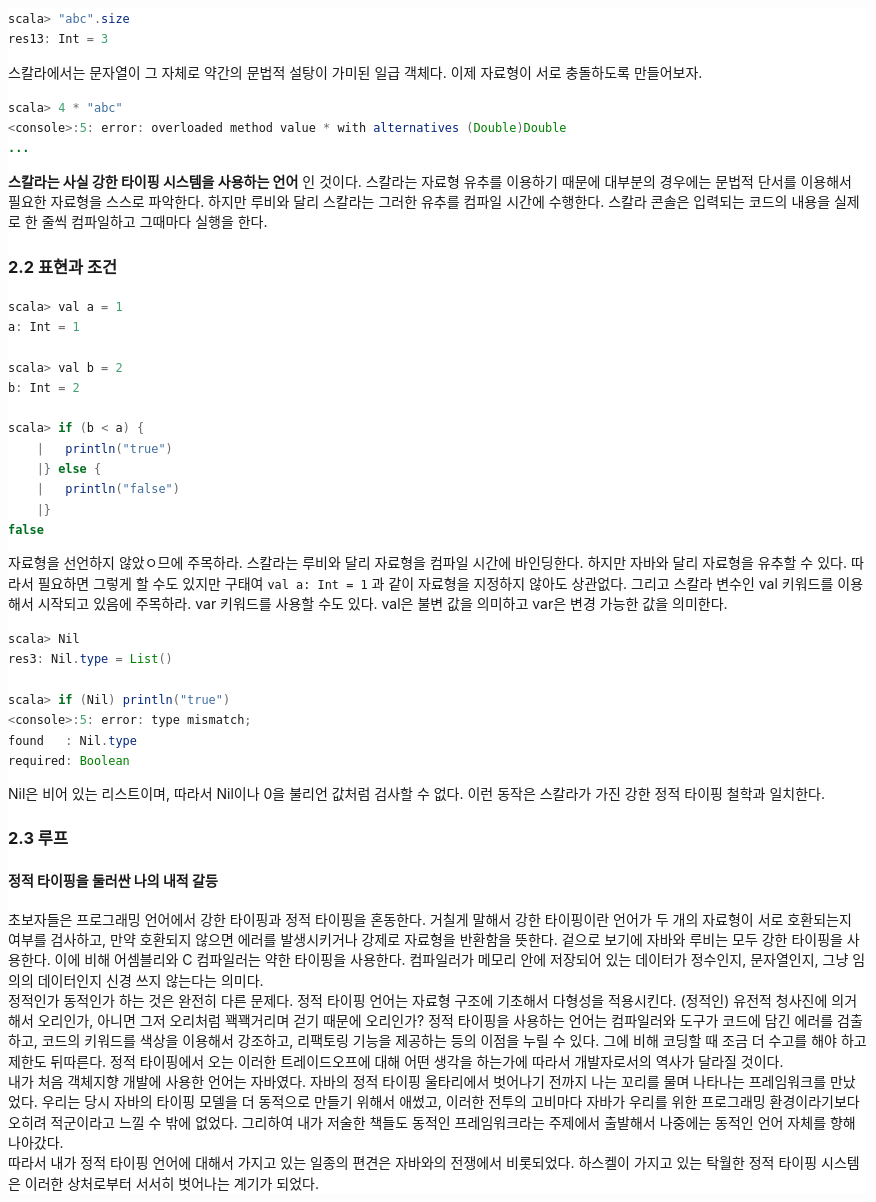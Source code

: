 ```java
scala> "abc".size
res13: Int = 3
```

스칼라에서는 문자열이 그 자체로 약간의 문법적 설탕이 가미된 일급 객체다. 이제 자료형이 서로 충돌하도록 만들어보자.

```java
scala> 4 * "abc"
<console>:5: error: overloaded method value * with alternatives (Double)Double
...
```

**스칼라는 사실 강한 타이핑 시스템을 사용하는 언어** 인 것이다. 스칼라는 자료형 유추를 이용하기 때문에 대부분의 경우에는 문법적 단서를 이용해서 필요한 자료형을 스스로 파악한다. 하지만 루비와 달리 스칼라는 그러한 유추를 컴파일 시간에 수행한다. 스칼라 콘솔은 입력되는 코드의 내용을 실제로 한 줄씩 컴파일하고 그때마다 실행을 한다.

### 2.2 표현과 조건

```java
scala> val a = 1
a: Int = 1

scala> val b = 2
b: Int = 2

scala> if (b < a) {
    |   println("true")
    |} else {
    |   println("false")
    |}
false
```

자료형을 선언하지 않았ㅇ므에 주목하라. 스칼라는 루비와 달리 자료형을 컴파일 시간에 바인딩한다. 하지만 자바와 달리 자료형을 유추할 수 있다. 따라서 필요하면 그렇게 할 수도 있지만 구태여 `val a: Int = 1` 과 같이 자료형을 지정하지 않아도 상관없다. 그리고 스칼라 변수인 val 키워드를 이용해서 시작되고 있음에 주목하라. var 키워드를 사용할 수도 있다. val은 불변 값을 의미하고 var은 변경 가능한 값을 의미한다.

```java
scala> Nil
res3: Nil.type = List()

scala> if (Nil) println("true")
<console>:5: error: type mismatch;
found   : Nil.type
required: Boolean
```

Nil은 비어 있는 리스트이며, 따라서 Nil이나 0을 불리언 값처럼 검사할 수 없다. 이런 동작은 스칼라가 가진 강한 정적 타이핑 철학과 일치한다.

### 2.3 루프

#### **정적 타이핑을 둘러싼 나의 내적 갈등**
초보자들은 프로그래밍 언어에서 강한 타이핑과 정적 타이핑을 혼동한다. 거칠게 말해서 강한 타이핑이란 언어가 두 개의 자료형이 서로 호환되는지 여부를 검사하고, 만약 호환되지 않으면 에러를 발생시키거나 강제로 자료형을 반환함을 뜻한다. 겉으로 보기에 자바와 루비는 모두 강한 타이핑을 사용한다. 이에 비해 어셈블리와 C 컴파일러는 약한 타이핑을 사용한다. 컴파일러가 메모리 안에 저장되어 있는 데이터가 정수인지, 문자열인지, 그냥 임의의 데이터인지 신경 쓰지 않는다는 의미다. <br/>
정적인가 동적인가 하는 것은 완전히 다른 문제다. 정적 타이핑 언어는 자료형 구조에 기초해서 다형성을 적용시킨다. (정적인) 유전적 청사진에 의거해서 오리인가, 아니면 그저 오리처럼 꽥꽥거리며 걷기 때문에 오리인가? 정적 타이핑을 사용하는 언어는 컴파일러와 도구가 코드에 담긴 에러를 검출하고, 코드의 키워드를 색상을 이용해서 강조하고, 리팩토링 기능을 제공하는 등의 이점을 누릴 수 있다. 그에 비해 코딩할 때 조금 더 수고를 해야 하고 제한도 뒤따른다. 정적 타이핑에서 오는 이러한 트레이드오프에 대해 어떤 생각을 하는가에 따라서 개발자로서의 역사가 달라질 것이다. <br/>
내가 처음 객체지향 개발에 사용한 언어는 자바였다. 자바의 정적 타이핑 울타리에서 벗어나기 전까지 나는 꼬리를 물며 나타나는 프레임워크를 만났었다. 우리는 당시 자바의 타이핑 모델을 더 동적으로 만들기 위해서 애썼고, 이러한 전투의 고비마다 자바가 우리를 위한 프로그래밍 환경이라기보다 오히려 적군이라고 느낄 수 밖에 없었다. 그리하여 내가 저술한 책들도 동적인 프레임워크라는 주제에서 출발해서 나중에는 동적인 언어 자체를 향해 나아갔다.<br/>
따라서 내가 정적 타이핑 언어에 대해서 가지고 있는 일종의 편견은 자바와의 전쟁에서 비롯되었다. 하스켈이 가지고 있는 탁월한 정적 타이핑 시스템은 이러한 상처로부터 서서히 벗어나는 계기가 되었다.
